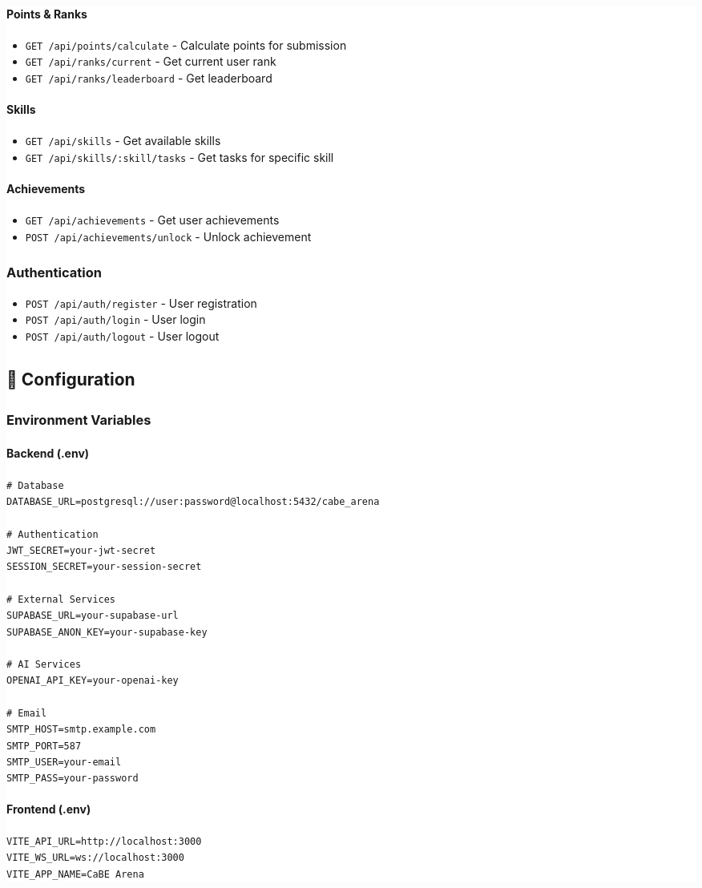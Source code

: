 #### Points & Ranks

- `GET /api/points/calculate` - Calculate points for submission
- `GET /api/ranks/current` - Get current user rank
- `GET /api/ranks/leaderboard` - Get leaderboard

#### Skills

- `GET /api/skills` - Get available skills
- `GET /api/skills/:skill/tasks` - Get tasks for specific skill

#### Achievements

- `GET /api/achievements` - Get user achievements
- `POST /api/achievements/unlock` - Unlock achievement

### Authentication

- `POST /api/auth/register` - User registration
- `POST /api/auth/login` - User login
- `POST /api/auth/logout` - User logout

## 🔧 Configuration

### Environment Variables

#### Backend (.env)

```env
# Database
DATABASE_URL=postgresql://user:password@localhost:5432/cabe_arena

# Authentication
JWT_SECRET=your-jwt-secret
SESSION_SECRET=your-session-secret

# External Services
SUPABASE_URL=your-supabase-url
SUPABASE_ANON_KEY=your-supabase-key

# AI Services
OPENAI_API_KEY=your-openai-key

# Email
SMTP_HOST=smtp.example.com
SMTP_PORT=587
SMTP_USER=your-email
SMTP_PASS=your-password
```

#### Frontend (.env)

```env
VITE_API_URL=http://localhost:3000
VITE_WS_URL=ws://localhost:3000
VITE_APP_NAME=CaBE Arena
```
